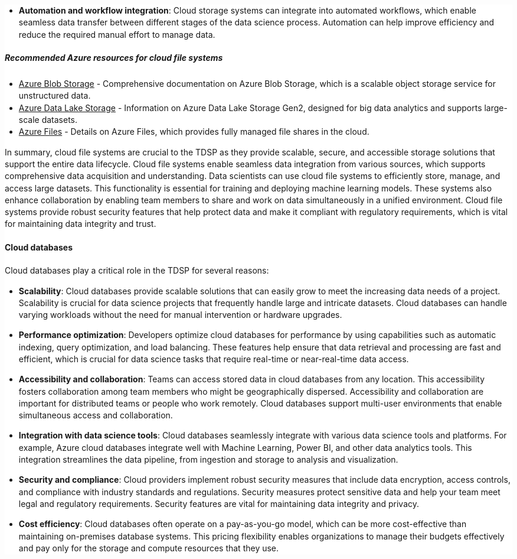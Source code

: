 - **Automation and workflow integration**: Cloud storage systems can integrate into automated workflows, which enable seamless data transfer between different stages of the data science process. Automation can help improve efficiency and reduce the required manual effort to manage data.

##### Recommended Azure resources for cloud file systems

- [Azure Blob Storage](/azure/storage/blobs/) - Comprehensive documentation on Azure Blob Storage, which is a scalable object storage service for unstructured data.
- [Azure Data Lake Storage](/azure/storage/data-lake-storage/) - Information on Azure Data Lake Storage Gen2, designed for big data analytics and supports large-scale datasets.
- [Azure Files](/azure/storage/files/) - Details on Azure Files, which provides fully managed file shares in the cloud.

In summary, cloud file systems are crucial to the TDSP as they provide scalable, secure, and accessible storage solutions that support the entire data lifecycle. Cloud file systems enable seamless data integration from various sources, which supports comprehensive data acquisition and understanding. Data scientists can use cloud file systems to efficiently store, manage, and access large datasets. This functionality is essential for training and deploying machine learning models. These systems also enhance collaboration by enabling team members to share and work on data simultaneously in a unified environment. Cloud file systems provide robust security features that help protect data and make it compliant with regulatory requirements, which is vital for maintaining data integrity and trust.

#### Cloud databases

Cloud databases play a critical role in the TDSP for several reasons:

- **Scalability**: Cloud databases provide scalable solutions that can easily grow to meet the increasing data needs of a project. Scalability is crucial for data science projects that frequently handle large and intricate datasets. Cloud databases can handle varying workloads without the need for manual intervention or hardware upgrades.

- **Performance optimization**: Developers optimize cloud databases for performance by using capabilities such as automatic indexing, query optimization, and load balancing. These features help ensure that data retrieval and processing are fast and efficient, which is crucial for data science tasks that require real-time or near-real-time data access.

- **Accessibility and collaboration**: Teams can access stored data in cloud databases from any location. This accessibility fosters collaboration among team members who might be geographically dispersed. Accessibility and collaboration are important for distributed teams or people who work remotely. Cloud databases support multi-user environments that enable simultaneous access and collaboration.

- **Integration with data science tools**: Cloud databases seamlessly integrate with various data science tools and platforms. For example, Azure cloud databases integrate well with Machine Learning, Power BI, and other data analytics tools. This integration streamlines the data pipeline, from ingestion and storage to analysis and visualization.

- **Security and compliance**: Cloud providers implement robust security measures that include data encryption, access controls, and compliance with industry standards and regulations. Security measures protect sensitive data and help your team meet legal and regulatory requirements. Security features are vital for maintaining data integrity and privacy.

- **Cost efficiency**: Cloud databases often operate on a pay-as-you-go model, which can be more cost-effective than maintaining on-premises database systems. This pricing flexibility enables organizations to manage their budgets effectively and pay only for the storage and compute resources that they use.
